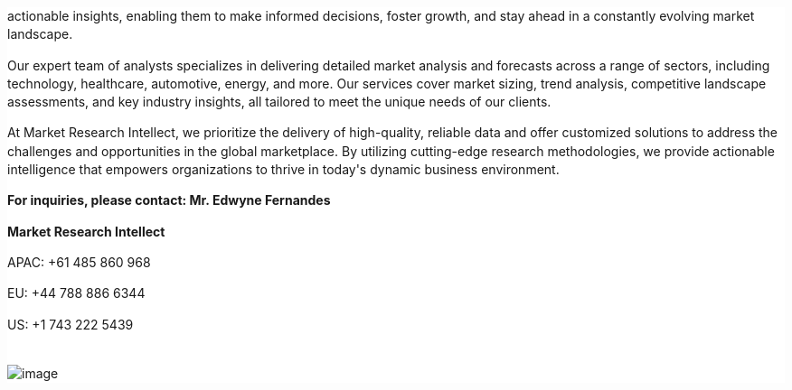actionable insights, enabling them to make informed decisions, foster growth, and stay ahead in a constantly evolving market landscape.</p><p>Our expert team of analysts specializes in delivering detailed market analysis and forecasts across a range of sectors, including technology, healthcare, automotive, energy, and more. Our services cover market sizing, trend analysis, competitive landscape assessments, and key industry insights, all tailored to meet the unique needs of our clients.</p><p>At Market Research Intellect, we prioritize the delivery of high-quality, reliable data and offer customized solutions to address the challenges and opportunities in the global marketplace. By utilizing cutting-edge research methodologies, we provide actionable intelligence that empowers organizations to thrive in today's dynamic business environment.</p><p><strong>For inquiries, please contact: Mr. Edwyne Fernandes</strong></p><p><strong>Market Research Intellect</strong></p><p>APAC: +61 485 860 968</p><p>EU: +44 788 886 6344</p><p>US: +1 743 222 5439</p></div><div class="article-main__content" data-test-id="publishing-text-block">&nbsp;</div>
![image](https://github.com/user-attachments/assets/d9c2af7a-05fb-48db-ab13-86fdea362c0a)
